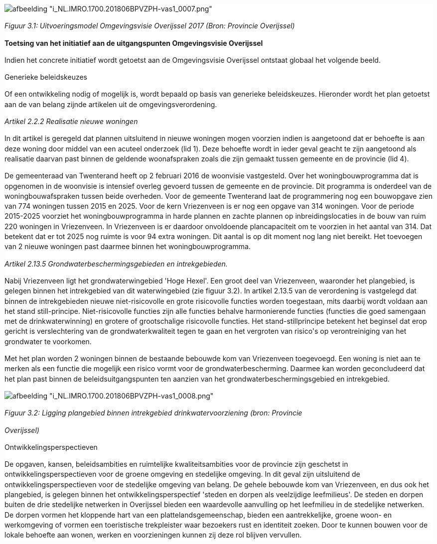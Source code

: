 ![afbeelding "i_NL.IMRO.1700.201806BPVZPH-vas1_0007.png"](i_NL.IMRO.1700.201806BPVZPH-vas1_0007.png)

*Figuur 3\.1: Uitvoeringsmodel Omgevingsvisie Overijssel 2017 (Bron: Provincie Overijssel)*

**Toetsing van het initiatief aan de uitgangspunten Omgevingsvisie Overijssel**

Indien het concrete initiatief wordt getoetst aan de Omgevingsvisie Overijssel ontstaat globaal het volgende beeld.

Generieke beleidskeuzes

Of een ontwikkeling nodig of mogelijk is, wordt bepaald op basis van generieke beleidskeuzes. Hieronder wordt het plan getoetst aan de van belang zijnde artikelen uit de omgevingsverordening.

*Artikel 2\.2\.2 Realisatie nieuwe woningen*

In dit artikel is geregeld dat plannen uitsluitend in nieuwe woningen mogen voorzien indien is aangetoond dat er behoefte is aan deze woning door middel van een acuteel onderzoek (lid 1\). Deze behoefte wordt in ieder geval geacht te zijn aangetoond als realisatie daarvan past binnen de geldende woonafspraken zoals die zijn gemaakt tussen gemeente en de provincie (lid 4\).

De gemeenteraad van Twenterand heeft op 2 februari 2016 de woonvisie vastgesteld. Over het woningbouwprogramma dat is opgenomen in de woonvisie is intensief overleg gevoerd tussen de gemeente en de provincie. Dit programma is onderdeel van de woningbouwafspraken tussen beide overheden. Voor de gemeente Twenterand laat de programmering nog een bouwopgave zien van 774 woningen tussen 2015 en 2025\. Voor de kern Vriezenveen is er nog een opgave van 314 woningen. Voor de periode 2015\-2025 voorziet het woningbouwprogramma in harde plannen en zachte plannen op inbreidingslocaties in de bouw van ruim 220 woningen in Vriezenveen. In Vriezenveen is er daardoor onvoldoende plancapaciteit om te voorzien in het aantal van 314\. Dat betekent dat er tot 2025 nog ruimte is voor 94 extra woningen. Dit aantal is op dit moment nog lang niet bereikt. Het toevoegen van 2 nieuwe woningen past daarmee binnen het woningbouwprogramma.

*Artikel 2\.13\.5 Grondwaterbeschermingsgebieden en intrekgebieden.*

Nabij Vriezenveen ligt het grondwaterwingebied 'Hoge Hexel'. Een groot deel van Vriezenveen, waaronder het plangebied, is gelegen binnen het intrekgebied van dit waterwingebied (zie figuur 3\.2\). In artikel 2\.13\.5 van de verordening is vastgelegd dat binnen de intrekgebieden nieuwe niet\-risicovolle en grote risicovolle functies worden toegestaan, mits daarbij wordt voldaan aan het stand still\-principe. Niet\-risicovolle functies zijn alle functies behalve harmonierende functies (functies die goed samengaan met de drinkwaterwinning) en grotere of grootschalige risicovolle functies. Het stand\-stillprincipe betekent het beginsel dat erop gericht is verslechtering van de grondwaterkwaliteit tegen te gaan en het vergroten van risico's op verontreiniging van het grondwater te voorkomen.

Met het plan worden 2 woningen binnen de bestaande bebouwde kom van Vriezenveen toegevoegd. Een woning is niet aan te merken als een functie die mogelijk een risico vormt voor de grondwaterbescherming. Daarmee kan worden geconcludeerd dat het plan past binnen de beleidsuitgangspunten ten aanzien van het grondwaterbeschermingsgebied en intrekgebied.

![afbeelding "i_NL.IMRO.1700.201806BPVZPH-vas1_0008.png"](i_NL.IMRO.1700.201806BPVZPH-vas1_0008.png)

*Figuur 3\.2: Ligging plangebied binnen intrekgebied drinkwatervoorziening (bron: Provincie*

*Overijssel)*

Ontwikkelingsperspectieven

De opgaven, kansen, beleidsambities en ruimtelijke kwaliteitsambities voor de provincie zijn geschetst in ontwikkelingsperspectieven voor de groene omgeving en stedelijke omgeving. In dit geval zijn uitsluitend de ontwikkelingsperspectieven voor de stedelijke omgeving van belang. De gehele bebouwde kom van Vriezenveen, en dus ook het plangebied, is gelegen binnen het ontwikkelingsperspectief 'steden en dorpen als veelzijdige leefmilieus'. De steden en dorpen buiten de drie stedelijke netwerken in Overijssel bieden een waardevolle aanvulling op het leefmilieu in de stedelijke netwerken. De dorpen vormen het kloppende hart van een plattelandsgemeenschap, bieden een aantrekkelijke, groene woon\- en werkomgeving of vormen een toeristische trekpleister waar bezoekers rust en identiteit zoeken. Door te kunnen bouwen voor de lokale behoefte aan wonen, werken en voorzieningen kunnen zij deze rol blijven vervullen.
